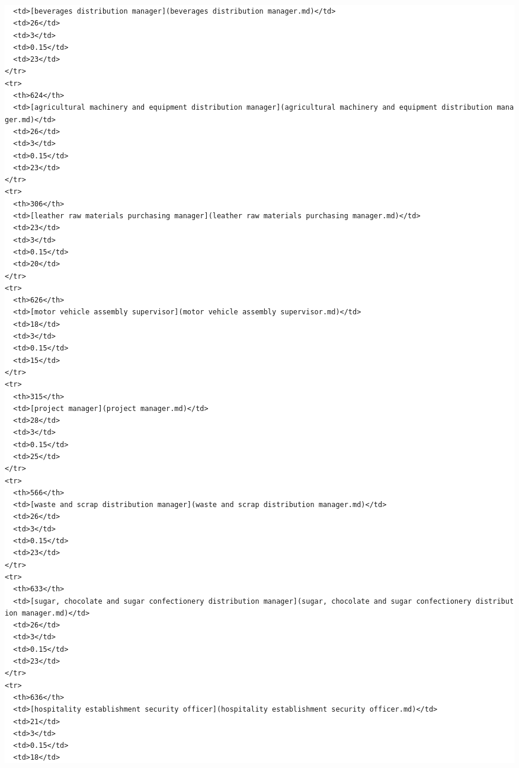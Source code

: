       <td>[beverages distribution manager](beverages distribution manager.md)</td>
      <td>26</td>
      <td>3</td>
      <td>0.15</td>
      <td>23</td>
    </tr>
    <tr>
      <th>624</th>
      <td>[agricultural machinery and equipment distribution manager](agricultural machinery and equipment distribution manager.md)</td>
      <td>26</td>
      <td>3</td>
      <td>0.15</td>
      <td>23</td>
    </tr>
    <tr>
      <th>306</th>
      <td>[leather raw materials purchasing manager](leather raw materials purchasing manager.md)</td>
      <td>23</td>
      <td>3</td>
      <td>0.15</td>
      <td>20</td>
    </tr>
    <tr>
      <th>626</th>
      <td>[motor vehicle assembly supervisor](motor vehicle assembly supervisor.md)</td>
      <td>18</td>
      <td>3</td>
      <td>0.15</td>
      <td>15</td>
    </tr>
    <tr>
      <th>315</th>
      <td>[project manager](project manager.md)</td>
      <td>28</td>
      <td>3</td>
      <td>0.15</td>
      <td>25</td>
    </tr>
    <tr>
      <th>566</th>
      <td>[waste and scrap distribution manager](waste and scrap distribution manager.md)</td>
      <td>26</td>
      <td>3</td>
      <td>0.15</td>
      <td>23</td>
    </tr>
    <tr>
      <th>633</th>
      <td>[sugar, chocolate and sugar confectionery distribution manager](sugar, chocolate and sugar confectionery distribution manager.md)</td>
      <td>26</td>
      <td>3</td>
      <td>0.15</td>
      <td>23</td>
    </tr>
    <tr>
      <th>636</th>
      <td>[hospitality establishment security officer](hospitality establishment security officer.md)</td>
      <td>21</td>
      <td>3</td>
      <td>0.15</td>
      <td>18</td>